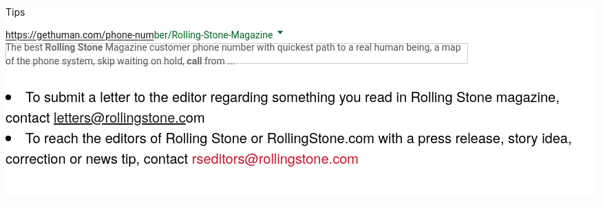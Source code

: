 Tips</a></h3><div class="m_-1533797137855506232m_-8445325921832798650gmail-s" style="max-width:48em;color:rgb(84,84,84);line-height:18px;font-family:Roboto,arial,sans-serif;text-align:left"><div class="m_-1533797137855506232m_-8445325921832798650gmail-f m_-1533797137855506232m_-8445325921832798650gmail-kv m_-1533797137855506232m_-8445325921832798650gmail-_SWb" style="color:rgb(128,128,128);height:18px;line-height:16px;white-space:nowrap"><cite class="m_-1533797137855506232m_-8445325921832798650gmail-_Rm" style="color:rgb(0,102,33);font-style:normal;font-size:14px"><a href="https://gethuman.com/phone-number/Rolling-Stone-Magazine" target="_blank">https://gethuman.com/phone-num<wbr>ber/Rolling-Stone-Magazine</a></cite><div class="m_-1533797137855506232m_-8445325921832798650gmail-action-menu m_-1533797137855506232m_-8445325921832798650gmail-ab_ctl" style="display:inline;margin:1px 3px 0px;vertical-align:middle"><a class="m_-1533797137855506232m_-8445325921832798650gmail-_Fmb m_-1533797137855506232m_-8445325921832798650gmail-ab_button" href="https://www.google.com/search?q=call+rolling+stone&amp;rlz=1CAACAR_enUS749US749&amp;oq=call+rolling+stone&amp;aqs=chrome..69i57j0j69i61j69i65j69i61l2.2226j0j4&amp;sourceid=chrome&amp;ie=UTF-8#" id="m_-1533797137855506232m_-8445325921832798650gmail-am-b4" style="border-radius:0px;font-family:arial,sans-serif;font-size:11px;font-weight:bold;height:12px;line-height:27px;margin:1px 0px 2px;min-width:0px;padding:0px;text-align:center;background-image:none;border:0px;color:rgb(128,128,128);width:13px;text-decoration-line:none;display:inline-block" target="_blank"><span class="m_-1533797137855506232m_-8445325921832798650gmail-mn-dwn-arw" style="border-color:rgb(0,102,33) transparent;border-style:solid;border-width:5px 4px 0px;width:0px;height:0px;margin-left:3px"></span></a><div class="m_-1533797137855506232m_-8445325921832798650gmail-action-menu-panel m_-1533797137855506232m_-8445325921832798650gmail-ab_dropdown" style="background-image:initial;background-position:initial;background-size:initial;background-repeat:initial;background-origin:initial;background-clip:initial;border:1px solid rgba(0,0,0,0.2);font-size:13px;padding:0px"><ol style="margin:0px;padding:0px;border:0px"><li class="m_-1533797137855506232m_-8445325921832798650gmail-action-menu-item m_-1533797137855506232m_-8445325921832798650gmail-ab_dropdownitem" style="margin:0px;padding:0px;border:0px;list-style:none"><a class="m_-1533797137855506232m_-8445325921832798650gmail-fl" href="https://webcache.googleusercontent.com/search?q=cache:wpj-A7iNXhIJ:https://gethuman.com/phone-number/Rolling-Stone-Magazine+&amp;cd=5&amp;hl=en&amp;ct=clnk&amp;gl=us" style="text-decoration-line:none;color:rgb(51,51,51);display:block;padding:7px 18px;outline:0px;font-size:14px" target="_blank"></a></li><li class="m_-1533797137855506232m_-8445325921832798650gmail-action-menu-item m_-1533797137855506232m_-8445325921832798650gmail-ab_dropdownitem" style="margin:0px;padding:0px;border:0px;list-style:none"><a class="m_-1533797137855506232m_-8445325921832798650gmail-fl" href="https://www.google.com/search?rlz=1CAACAR_enUS749US749&amp;q=related:https://gethuman.com/phone-number/Rolling-Stone-Magazine+call+rolling+stone&amp;tbo=1&amp;sa=X&amp;ved=0ahUKEwj-47G74dDWAhWHthoKHZlZDZYQHwhBMAQ" style="text-decoration-line:none;color:rgb(51,51,51);display:block;padding:7px 18px;outline:0px;font-size:14px" target="_blank"></a></li></ol></div></div></div><span class="m_-1533797137855506232m_-8445325921832798650gmail-st" style="line-height:1.4;word-wrap:break-word">The best <span style="font-weight:bold;color:rgb(106,106,106)">Rolling Stone</span> Magazine customer phone number with quickest path to a real human being, a map of the phone system, skip waiting on hold, <span style="font-weight:bold;color:rgb(106,106,106)">call</span> from ...</span></div></div><div style="text-align:center"><span style="font-family:adobe-caslon-pro,serif;font-size:18px;text-align:left"><br></span></div><div style="text-align:center"><ul style="box-sizing:border-box;padding:0px;margin:0px;list-style-position:inside;color:rgb(0,0,0);font-family:sans-serif;font-size:10px;text-align:start"><li style="box-sizing:border-box;font-stretch:normal;font-size:20px;line-height:1.5;font-family:freight-text-pro,&quot;Helvetica Neue&quot;,Helvetica,Arial,sans-serif">To submit a letter to the editor regarding something you read in Rolling Stone magazine, contact <a href="mailto:letters@rollingstone.com" style="box-sizing:border-box;text-decoration-line:none;background-color:transparent;color:rgb(200,20,41)" target="_blank">letters@rollingstone.c<wbr>om</a></li><li style="box-sizing:border-box;font-stretch:normal;font-size:20px;line-height:1.5;font-family:freight-text-pro,&quot;Helvetica Neue&quot;,Helvetica,Arial,sans-serif">To reach the editors of Rolling Stone or <span class="m_-1533797137855506232m_-8445325921832798650gmail-skimlinks-unlinked" style="box-sizing:border-box">RollingStone.com</span> with a press release, story idea, correction or news tip, contact <a href="mailto:rseditors@rollingstone.com" style="box-sizing:border-box;text-decoration-line:none;background-color:transparent;color:rgb(200,20,41)" target="_blank">rseditors@rollingstone<wbr>.com</a></li></ul></div><div style="text-align:justify"><br></div>  </center></div>  </div>  </div></div></div></center></div></div></div></div></div>  </div><br></div><div hspace="streak-pt-mark" style="max-height:1px"><img alt="" style="width:0px;max-height:0px;overflow:hidden" src="reqs/mailfoogae.appspot.com/t?sender=aYWRhbUBmcm9tdGhlbWFjaGluZS5vcmc%3D&amp;type=zerocontent&amp;guid=23d932ba-8a7f-4254-a2a3-fb5f736aaa01"><font color="#ffffff" size="1">ᐧ</font></div>